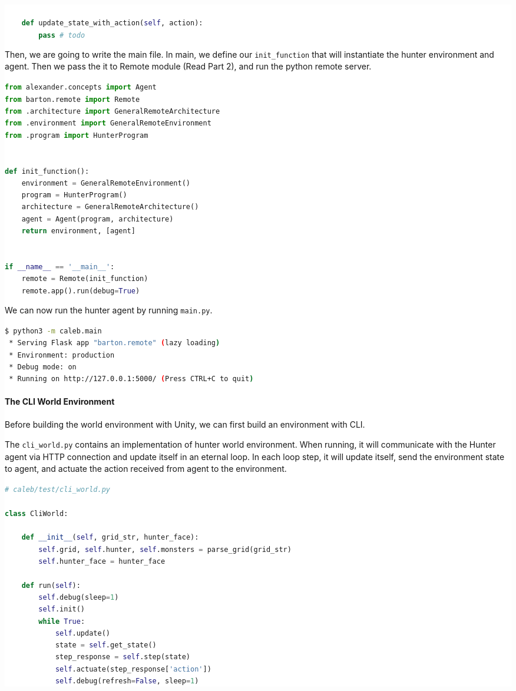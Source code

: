 ```python

    def update_state_with_action(self, action):
        pass # todo
```

Then, we are going to write the main file. In main, we define our `init_function` that will instantiate the hunter environment and agent. Then we pass the it to Remote module \(Read Part 2\), and run the python remote server.

```python
from alexander.concepts import Agent
from barton.remote import Remote
from .architecture import GeneralRemoteArchitecture
from .environment import GeneralRemoteEnvironment
from .program import HunterProgram


def init_function():
    environment = GeneralRemoteEnvironment()
    program = HunterProgram()
    architecture = GeneralRemoteArchitecture()
    agent = Agent(program, architecture)
    return environment, [agent]


if __name__ == '__main__':
    remote = Remote(init_function)
    remote.app().run(debug=True)
```

We can now run the hunter agent by running `main.py`.

```bash
$ python3 -m caleb.main
 * Serving Flask app "barton.remote" (lazy loading)
 * Environment: production
 * Debug mode: on
 * Running on http://127.0.0.1:5000/ (Press CTRL+C to quit)
```

#### The CLI World Environment

Before building the world environment with Unity, we can first build an environment with CLI.

The `cli_world.py` contains an implementation of hunter world environment. When running, it will communicate with the Hunter agent via HTTP connection and update itself in an eternal loop. In each loop step, it will update itself, send the environment state to agent, and actuate the action received from agent to the environment.

```python
# caleb/test/cli_world.py

class CliWorld:

    def __init__(self, grid_str, hunter_face):
        self.grid, self.hunter, self.monsters = parse_grid(grid_str)
        self.hunter_face = hunter_face

    def run(self):
        self.debug(sleep=1)
        self.init()
        while True:
            self.update()
            state = self.get_state()
            step_response = self.step(state)
            self.actuate(step_response['action'])
            self.debug(refresh=False, sleep=1)
```